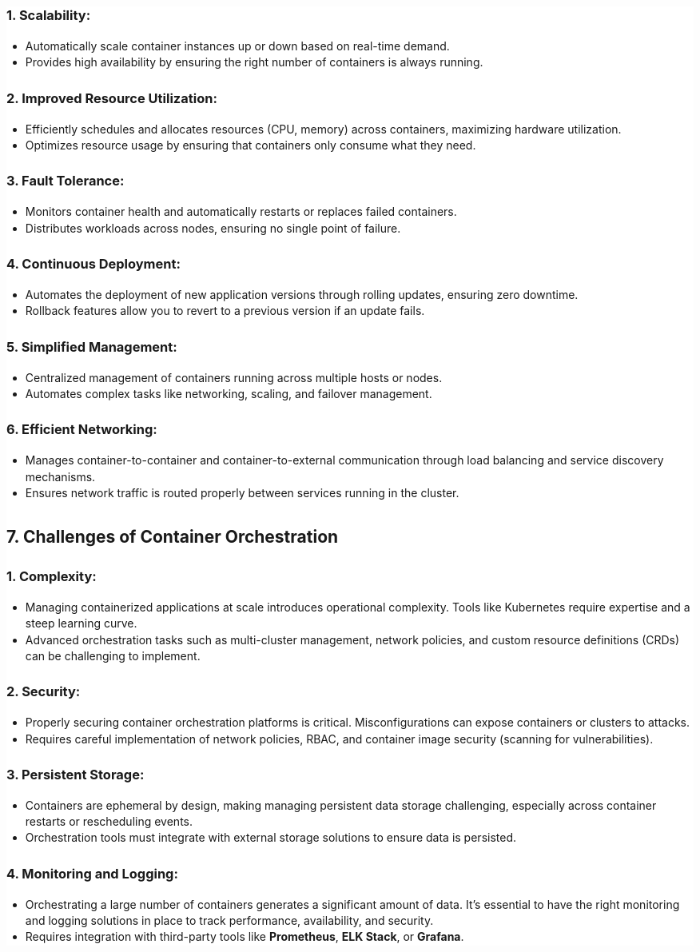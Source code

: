 ### **1. Scalability**:
- Automatically scale container instances up or down based on real-time demand.
- Provides high availability by ensuring the right number of containers is always running.

### **2. Improved Resource Utilization**:
- Efficiently schedules and allocates resources (CPU, memory) across containers, maximizing hardware utilization.
- Optimizes resource usage by ensuring that containers only consume what they need.

### **3. Fault Tolerance**:
- Monitors container health and automatically restarts or replaces failed containers.
- Distributes workloads across nodes, ensuring no single point of failure.

### **4. Continuous Deployment**:
- Automates the deployment of new application versions through rolling updates, ensuring zero downtime.
- Rollback features allow you to revert to a previous version if an update fails.

### **5. Simplified Management**:
- Centralized management of containers running across multiple hosts or nodes.
- Automates complex tasks like networking, scaling, and failover management.

### **6. Efficient Networking**:
- Manages container-to-container and container-to-external communication through load balancing and service discovery mechanisms.
- Ensures network traffic is routed properly between services running in the cluster.

## 7. **Challenges of Container Orchestration**

### **1. Complexity**:
- Managing containerized applications at scale introduces operational complexity. Tools like Kubernetes require expertise and a steep learning curve.
- Advanced orchestration tasks such as multi-cluster management, network policies, and custom resource definitions (CRDs) can be challenging to implement.

### **2. Security**:
- Properly securing container orchestration platforms is critical. Misconfigurations can expose containers or clusters to attacks.
- Requires careful implementation of network policies, RBAC, and container image security (scanning for vulnerabilities).

### **3. Persistent Storage**:
- Containers are ephemeral by design, making managing persistent data storage challenging, especially across container restarts or rescheduling events.
- Orchestration tools must integrate with external storage solutions to ensure data is persisted.

### **4. Monitoring and Logging**:
- Orchestrating a large number of containers generates a significant amount of data. It’s essential to have the right monitoring and logging solutions in place to track performance, availability, and security.
- Requires integration with third-party tools like **Prometheus**, **ELK Stack**, or **Grafana**.
